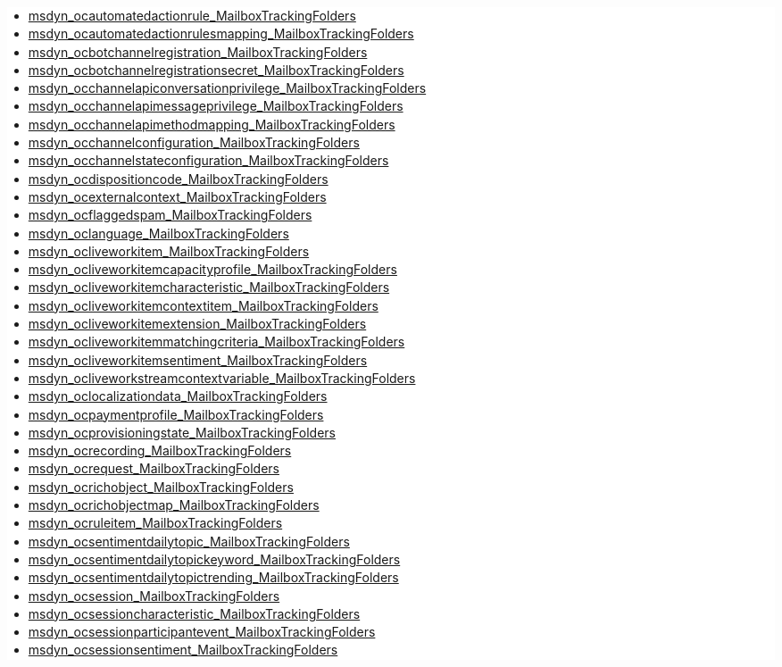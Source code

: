 - [msdyn_ocautomatedactionrule_MailboxTrackingFolders](#BKMK_msdyn_ocautomatedactionrule_MailboxTrackingFolders)
- [msdyn_ocautomatedactionrulesmapping_MailboxTrackingFolders](#BKMK_msdyn_ocautomatedactionrulesmapping_MailboxTrackingFolders)
- [msdyn_ocbotchannelregistration_MailboxTrackingFolders](#BKMK_msdyn_ocbotchannelregistration_MailboxTrackingFolders)
- [msdyn_ocbotchannelregistrationsecret_MailboxTrackingFolders](#BKMK_msdyn_ocbotchannelregistrationsecret_MailboxTrackingFolders)
- [msdyn_occhannelapiconversationprivilege_MailboxTrackingFolders](#BKMK_msdyn_occhannelapiconversationprivilege_MailboxTrackingFolders)
- [msdyn_occhannelapimessageprivilege_MailboxTrackingFolders](#BKMK_msdyn_occhannelapimessageprivilege_MailboxTrackingFolders)
- [msdyn_occhannelapimethodmapping_MailboxTrackingFolders](#BKMK_msdyn_occhannelapimethodmapping_MailboxTrackingFolders)
- [msdyn_occhannelconfiguration_MailboxTrackingFolders](#BKMK_msdyn_occhannelconfiguration_MailboxTrackingFolders)
- [msdyn_occhannelstateconfiguration_MailboxTrackingFolders](#BKMK_msdyn_occhannelstateconfiguration_MailboxTrackingFolders)
- [msdyn_ocdispositioncode_MailboxTrackingFolders](#BKMK_msdyn_ocdispositioncode_MailboxTrackingFolders)
- [msdyn_ocexternalcontext_MailboxTrackingFolders](#BKMK_msdyn_ocexternalcontext_MailboxTrackingFolders)
- [msdyn_ocflaggedspam_MailboxTrackingFolders](#BKMK_msdyn_ocflaggedspam_MailboxTrackingFolders)
- [msdyn_oclanguage_MailboxTrackingFolders](#BKMK_msdyn_oclanguage_MailboxTrackingFolders)
- [msdyn_ocliveworkitem_MailboxTrackingFolders](#BKMK_msdyn_ocliveworkitem_MailboxTrackingFolders)
- [msdyn_ocliveworkitemcapacityprofile_MailboxTrackingFolders](#BKMK_msdyn_ocliveworkitemcapacityprofile_MailboxTrackingFolders)
- [msdyn_ocliveworkitemcharacteristic_MailboxTrackingFolders](#BKMK_msdyn_ocliveworkitemcharacteristic_MailboxTrackingFolders)
- [msdyn_ocliveworkitemcontextitem_MailboxTrackingFolders](#BKMK_msdyn_ocliveworkitemcontextitem_MailboxTrackingFolders)
- [msdyn_ocliveworkitemextension_MailboxTrackingFolders](#BKMK_msdyn_ocliveworkitemextension_MailboxTrackingFolders)
- [msdyn_ocliveworkitemmatchingcriteria_MailboxTrackingFolders](#BKMK_msdyn_ocliveworkitemmatchingcriteria_MailboxTrackingFolders)
- [msdyn_ocliveworkitemsentiment_MailboxTrackingFolders](#BKMK_msdyn_ocliveworkitemsentiment_MailboxTrackingFolders)
- [msdyn_ocliveworkstreamcontextvariable_MailboxTrackingFolders](#BKMK_msdyn_ocliveworkstreamcontextvariable_MailboxTrackingFolders)
- [msdyn_oclocalizationdata_MailboxTrackingFolders](#BKMK_msdyn_oclocalizationdata_MailboxTrackingFolders)
- [msdyn_ocpaymentprofile_MailboxTrackingFolders](#BKMK_msdyn_ocpaymentprofile_MailboxTrackingFolders)
- [msdyn_ocprovisioningstate_MailboxTrackingFolders](#BKMK_msdyn_ocprovisioningstate_MailboxTrackingFolders)
- [msdyn_ocrecording_MailboxTrackingFolders](#BKMK_msdyn_ocrecording_MailboxTrackingFolders)
- [msdyn_ocrequest_MailboxTrackingFolders](#BKMK_msdyn_ocrequest_MailboxTrackingFolders)
- [msdyn_ocrichobject_MailboxTrackingFolders](#BKMK_msdyn_ocrichobject_MailboxTrackingFolders)
- [msdyn_ocrichobjectmap_MailboxTrackingFolders](#BKMK_msdyn_ocrichobjectmap_MailboxTrackingFolders)
- [msdyn_ocruleitem_MailboxTrackingFolders](#BKMK_msdyn_ocruleitem_MailboxTrackingFolders)
- [msdyn_ocsentimentdailytopic_MailboxTrackingFolders](#BKMK_msdyn_ocsentimentdailytopic_MailboxTrackingFolders)
- [msdyn_ocsentimentdailytopickeyword_MailboxTrackingFolders](#BKMK_msdyn_ocsentimentdailytopickeyword_MailboxTrackingFolders)
- [msdyn_ocsentimentdailytopictrending_MailboxTrackingFolders](#BKMK_msdyn_ocsentimentdailytopictrending_MailboxTrackingFolders)
- [msdyn_ocsession_MailboxTrackingFolders](#BKMK_msdyn_ocsession_MailboxTrackingFolders)
- [msdyn_ocsessioncharacteristic_MailboxTrackingFolders](#BKMK_msdyn_ocsessioncharacteristic_MailboxTrackingFolders)
- [msdyn_ocsessionparticipantevent_MailboxTrackingFolders](#BKMK_msdyn_ocsessionparticipantevent_MailboxTrackingFolders)
- [msdyn_ocsessionsentiment_MailboxTrackingFolders](#BKMK_msdyn_ocsessionsentiment_MailboxTrackingFolders)